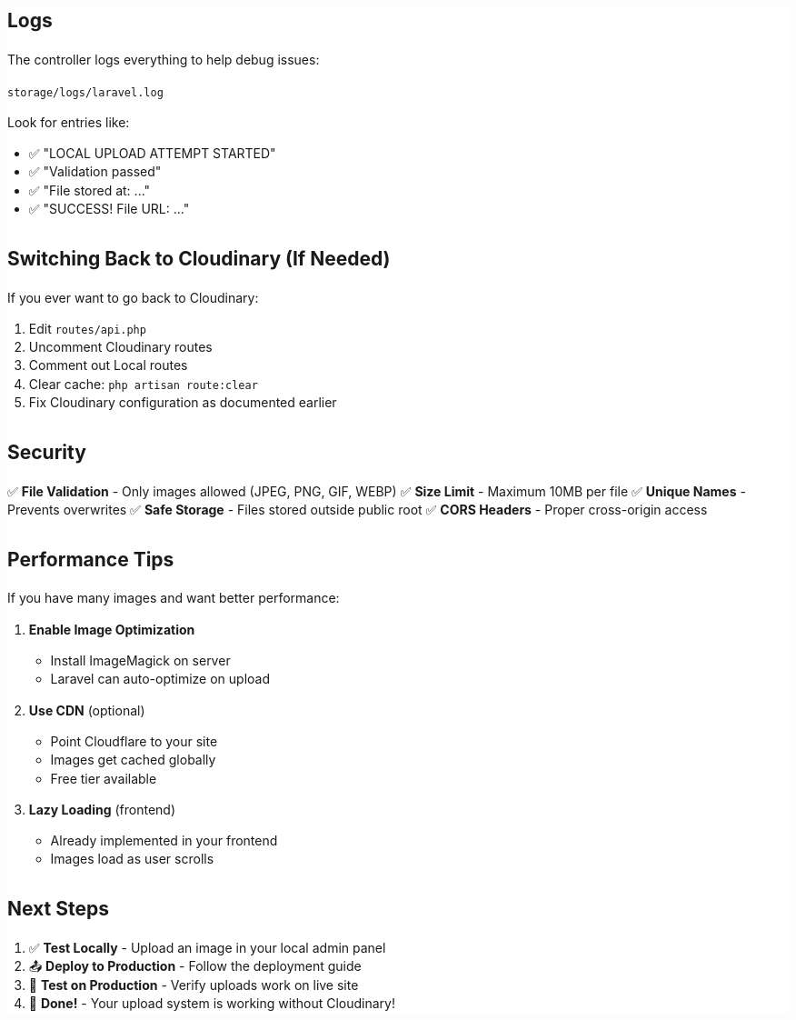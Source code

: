 ## Logs

The controller logs everything to help debug issues:

```
storage/logs/laravel.log
```

Look for entries like:
- ✅ "LOCAL UPLOAD ATTEMPT STARTED"
- ✅ "Validation passed"
- ✅ "File stored at: ..."
- ✅ "SUCCESS! File URL: ..."

## Switching Back to Cloudinary (If Needed)

If you ever want to go back to Cloudinary:

1. Edit `routes/api.php`
2. Uncomment Cloudinary routes
3. Comment out Local routes
4. Clear cache: `php artisan route:clear`
5. Fix Cloudinary configuration as documented earlier

## Security

✅ **File Validation** - Only images allowed (JPEG, PNG, GIF, WEBP)
✅ **Size Limit** - Maximum 10MB per file
✅ **Unique Names** - Prevents overwrites
✅ **Safe Storage** - Files stored outside public root
✅ **CORS Headers** - Proper cross-origin access

## Performance Tips

If you have many images and want better performance:

1. **Enable Image Optimization**
   - Install ImageMagick on server
   - Laravel can auto-optimize on upload

2. **Use CDN** (optional)
   - Point Cloudflare to your site
   - Images get cached globally
   - Free tier available

3. **Lazy Loading** (frontend)
   - Already implemented in your frontend
   - Images load as user scrolls

## Next Steps

1. ✅ **Test Locally** - Upload an image in your local admin panel
2. 📤 **Deploy to Production** - Follow the deployment guide
3. 🧪 **Test on Production** - Verify uploads work on live site
4. 🎉 **Done!** - Your upload system is working without Cloudinary!
